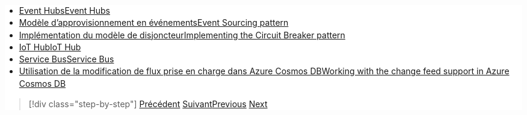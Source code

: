 * [<span data-ttu-id="1eb49-191">Event Hubs</span><span class="sxs-lookup"><span data-stu-id="1eb49-191">Event Hubs</span></span>](https://docs.microsoft.com/azure/event-hubs/event-hubs-what-is-event-hubs)
* [<span data-ttu-id="1eb49-192">Modèle d’approvisionnement en événements</span><span class="sxs-lookup"><span data-stu-id="1eb49-192">Event Sourcing pattern</span></span>](https://docs.microsoft.com/azure/architecture/patterns/event-sourcing)
* [<span data-ttu-id="1eb49-193">Implémentation du modèle de disjoncteur</span><span class="sxs-lookup"><span data-stu-id="1eb49-193">Implementing the Circuit Breaker pattern</span></span>](../microservices-architecture/implement-resilient-applications/implement-circuit-breaker-pattern.md)
* [<span data-ttu-id="1eb49-194">IoT Hub</span><span class="sxs-lookup"><span data-stu-id="1eb49-194">IoT Hub</span></span>](https://docs.microsoft.com/azure/iot-hub)
* [<span data-ttu-id="1eb49-195">Service Bus</span><span class="sxs-lookup"><span data-stu-id="1eb49-195">Service Bus</span></span>](https://docs.microsoft.com/azure/service-bus)
* [<span data-ttu-id="1eb49-196">Utilisation de la modification de flux prise en charge dans Azure Cosmos DB</span><span class="sxs-lookup"><span data-stu-id="1eb49-196">Working with the change feed support in Azure Cosmos DB</span></span>](https://docs.microsoft.com/azure/cosmos-db/change-feed)

>[!div class="step-by-step"]
><span data-ttu-id="1eb49-197">[Précédent](serverless-architecture-considerations.md)
>[Suivant](azure-serverless-platform.md)</span><span class="sxs-lookup"><span data-stu-id="1eb49-197">[Previous](serverless-architecture-considerations.md)
[Next](azure-serverless-platform.md)</span></span>
